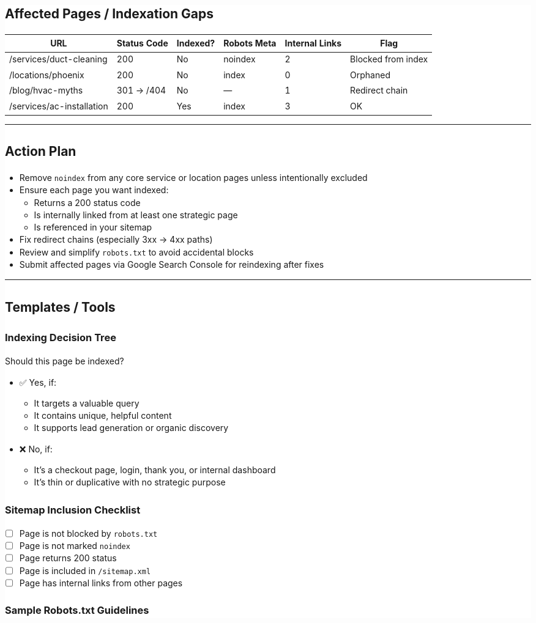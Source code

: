 
## Affected Pages / Indexation Gaps

| URL | Status Code | Indexed? | Robots Meta | Internal Links | Flag |
| --- | ----------- | -------- | ------------ | --------------- | ---- |
| /services/duct-cleaning | 200 | No | noindex | 2 | Blocked from index |
| /locations/phoenix | 200 | No | index | 0 | Orphaned |
| /blog/hvac-myths | 301 → /404 | No | — | 1 | Redirect chain |
| /services/ac-installation | 200 | Yes | index | 3 | OK |

---

## Action Plan

- Remove `noindex` from any core service or location pages unless intentionally excluded
- Ensure each page you want indexed:
  - Returns a 200 status code
  - Is internally linked from at least one strategic page
  - Is referenced in your sitemap
- Fix redirect chains (especially 3xx → 4xx paths)
- Review and simplify `robots.txt` to avoid accidental blocks
- Submit affected pages via Google Search Console for reindexing after fixes

---

## Templates / Tools

### Indexing Decision Tree

Should this page be indexed?

- ✅ Yes, if:
  - It targets a valuable query
  - It contains unique, helpful content
  - It supports lead generation or organic discovery

- ❌ No, if:
  - It’s a checkout page, login, thank you, or internal dashboard
  - It’s thin or duplicative with no strategic purpose

### Sitemap Inclusion Checklist

- [ ] Page is not blocked by `robots.txt`
- [ ] Page is not marked `noindex`
- [ ] Page returns 200 status
- [ ] Page is included in `/sitemap.xml`
- [ ] Page has internal links from other pages

### Sample Robots.txt Guidelines
